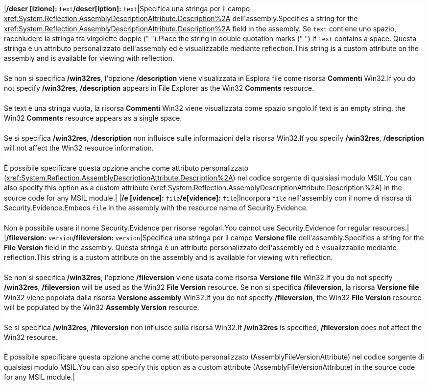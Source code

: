 |<span data-ttu-id="564ff-207">**/descr [izione]:** `text`</span><span class="sxs-lookup"><span data-stu-id="564ff-207">**/descr[iption]:** `text`</span></span>|<span data-ttu-id="564ff-208">Specifica una stringa per il campo <xref:System.Reflection.AssemblyDescriptionAttribute.Description%2A> dell'assembly.</span><span class="sxs-lookup"><span data-stu-id="564ff-208">Specifies a string for the <xref:System.Reflection.AssemblyDescriptionAttribute.Description%2A> field in the assembly.</span></span> <span data-ttu-id="564ff-209">Se `text` contiene uno spazio, racchiudere la stringa tra virgolette doppie (" ").</span><span class="sxs-lookup"><span data-stu-id="564ff-209">Place the string in double quotation marks (" ") if `text` contains a space.</span></span> <span data-ttu-id="564ff-210">Questa stringa è un attributo personalizzato dell'assembly ed è visualizzabile mediante reflection.</span><span class="sxs-lookup"><span data-stu-id="564ff-210">This string is a custom attribute on the assembly and is available for viewing with reflection.</span></span><br /><br /> <span data-ttu-id="564ff-211">Se non si specifica **/win32res**, l'opzione **/description** viene visualizzata in Esplora file come risorsa **Commenti** Win32.</span><span class="sxs-lookup"><span data-stu-id="564ff-211">If you do not specify **/win32res**, **/description** appears in File Explorer as the Win32 **Comments** resource.</span></span><br /><br /> <span data-ttu-id="564ff-212">Se text è una stringa vuota, la risorsa **Commenti** Win32 viene visualizzata come spazio singolo.</span><span class="sxs-lookup"><span data-stu-id="564ff-212">If text is an empty string, the Win32 **Comments** resource appears as a single space.</span></span><br /><br /> <span data-ttu-id="564ff-213">Se si specifica **/win32res**, **/description** non influisce sulle informazioni della risorsa Win32.</span><span class="sxs-lookup"><span data-stu-id="564ff-213">If you specify **/win32res**, **/description** will not affect the Win32 resource information.</span></span><br /><br /> <span data-ttu-id="564ff-214">È possibile specificare questa opzione anche come attributo personalizzato (<xref:System.Reflection.AssemblyDescriptionAttribute.Description%2A>) nel codice sorgente di qualsiasi modulo MSIL.</span><span class="sxs-lookup"><span data-stu-id="564ff-214">You can also specify this option as a custom attribute (<xref:System.Reflection.AssemblyDescriptionAttribute.Description%2A>) in the source code for any MSIL module.</span></span>|
|<span data-ttu-id="564ff-215">**/e [vidence]:** `file`</span><span class="sxs-lookup"><span data-stu-id="564ff-215">**/e[vidence]:** `file`</span></span>|<span data-ttu-id="564ff-216">Incorpora `file` nell'assembly con il nome di risorsa di Security.Evidence.</span><span class="sxs-lookup"><span data-stu-id="564ff-216">Embeds `file` in the assembly with the resource name of Security.Evidence.</span></span><br /><br /> <span data-ttu-id="564ff-217">Non è possibile usare il nome Security.Evidence per risorse regolari.</span><span class="sxs-lookup"><span data-stu-id="564ff-217">You cannot use Security.Evidence for regular resources.</span></span>|
|<span data-ttu-id="564ff-218">**/fileversion:** `version`</span><span class="sxs-lookup"><span data-stu-id="564ff-218">**/fileversion:** `version`</span></span>|<span data-ttu-id="564ff-219">Specifica una stringa per il campo **Versione file** dell'assembly.</span><span class="sxs-lookup"><span data-stu-id="564ff-219">Specifies a string for the **File Version** field in the assembly.</span></span> <span data-ttu-id="564ff-220">Questa stringa è un attributo personalizzato dell'assembly ed è visualizzabile mediante reflection.</span><span class="sxs-lookup"><span data-stu-id="564ff-220">This string is a custom attribute on the assembly and is available for viewing with reflection.</span></span><br /><br /> <span data-ttu-id="564ff-221">Se non si specifica **/win32res**, l'opzione **/fileversion** viene usata come risorsa **Versione file** Win32.</span><span class="sxs-lookup"><span data-stu-id="564ff-221">If you do not specify **/win32res**, **/fileversion** will be used as the Win32 **File Version** resource.</span></span> <span data-ttu-id="564ff-222">Se non si specifica **/fileversion**, la risorsa **Versione file** Win32 viene popolata dalla risorsa **Versione assembly** Win32.</span><span class="sxs-lookup"><span data-stu-id="564ff-222">If you do not specify **/fileversion**, the Win32 **File Version** resource will be populated by the Win32 **Assembly Version** resource.</span></span><br /><br /> <span data-ttu-id="564ff-223">Se si specifica **/win32res**, **/fileversion** non influisce sulla risorsa Win32.</span><span class="sxs-lookup"><span data-stu-id="564ff-223">If **/win32res** is specified, **/fileversion** does not affect the Win32 resource.</span></span><br /><br /> <span data-ttu-id="564ff-224">È possibile specificare questa opzione anche come attributo personalizzato (AssemblyFileVersionAttribute) nel codice sorgente di qualsiasi modulo MSIL.</span><span class="sxs-lookup"><span data-stu-id="564ff-224">You can also specify this option as a custom attribute (AssemblyFileVersionAttribute) in the source code for any MSIL module.</span></span>|